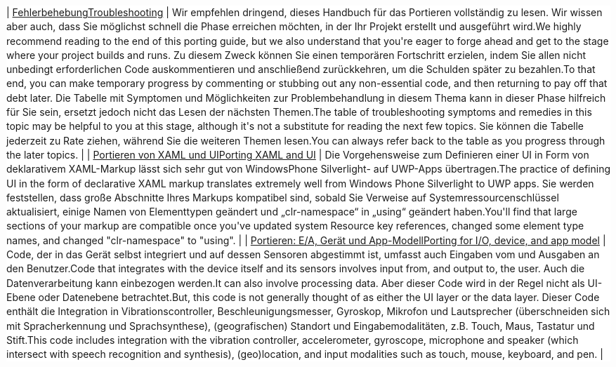 | [<span data-ttu-id="dba36-194">Fehlerbehebung</span><span class="sxs-lookup"><span data-stu-id="dba36-194">Troubleshooting</span></span>](wpsl-to-uwp-troubleshooting.md) | <span data-ttu-id="dba36-195">Wir empfehlen dringend, dieses Handbuch für das Portieren vollständig zu lesen. Wir wissen aber auch, dass Sie möglichst schnell die Phase erreichen möchten, in der Ihr Projekt erstellt und ausgeführt wird.</span><span class="sxs-lookup"><span data-stu-id="dba36-195">We highly recommend reading to the end of this porting guide, but we also understand that you're eager to forge ahead and get to the stage where your project builds and runs.</span></span> <span data-ttu-id="dba36-196">Zu diesem Zweck können Sie einen temporären Fortschritt erzielen, indem Sie allen nicht unbedingt erforderlichen Code auskommentieren und anschließend zurückkehren, um die Schulden später zu bezahlen.</span><span class="sxs-lookup"><span data-stu-id="dba36-196">To that end, you can make temporary progress by commenting or stubbing out any non-essential code, and then returning to pay off that debt later.</span></span> <span data-ttu-id="dba36-197">Die Tabelle mit Symptomen und Möglichkeiten zur Problembehandlung in diesem Thema kann in dieser Phase hilfreich für Sie sein, ersetzt jedoch nicht das Lesen der nächsten Themen.</span><span class="sxs-lookup"><span data-stu-id="dba36-197">The table of troubleshooting symptoms and remedies in this topic may be helpful to you at this stage, although it's not a substitute for reading the next few topics.</span></span> <span data-ttu-id="dba36-198">Sie können die Tabelle jederzeit zu Rate ziehen, während Sie die weiteren Themen lesen.</span><span class="sxs-lookup"><span data-stu-id="dba36-198">You can always refer back to the table as you progress through the later topics.</span></span> |
| [<span data-ttu-id="dba36-199">Portieren von XAML und UI</span><span class="sxs-lookup"><span data-stu-id="dba36-199">Porting XAML and UI</span></span>](wpsl-to-uwp-porting-xaml-and-ui.md) | <span data-ttu-id="dba36-200">Die Vorgehensweise zum Definieren einer UI in Form von deklarativem XAML-Markup lässt sich sehr gut von WindowsPhone Silverlight- auf UWP-Apps übertragen.</span><span class="sxs-lookup"><span data-stu-id="dba36-200">The practice of defining UI in the form of declarative XAML markup translates extremely well from Windows Phone Silverlight to UWP apps.</span></span> <span data-ttu-id="dba36-201">Sie werden feststellen, dass große Abschnitte Ihres Markups kompatibel sind, sobald Sie Verweise auf Systemressourcenschlüssel aktualisiert, einige Namen von Elementtypen geändert und „clr-namespace“ in „using“ geändert haben.</span><span class="sxs-lookup"><span data-stu-id="dba36-201">You'll find that large sections of your markup are compatible once you've updated system Resource key references, changed some element type names, and changed "clr-namespace" to "using".</span></span> |
| [<span data-ttu-id="dba36-202">Portieren: E/A, Gerät und App-Modell</span><span class="sxs-lookup"><span data-stu-id="dba36-202">Porting for I/O, device, and app model</span></span>](wpsl-to-uwp-input-and-sensors.md) | <span data-ttu-id="dba36-203">Code, der in das Gerät selbst integriert und auf dessen Sensoren abgestimmt ist, umfasst auch Eingaben vom und Ausgaben an den Benutzer.</span><span class="sxs-lookup"><span data-stu-id="dba36-203">Code that integrates with the device itself and its sensors involves input from, and output to, the user.</span></span> <span data-ttu-id="dba36-204">Auch die Datenverarbeitung kann einbezogen werden.</span><span class="sxs-lookup"><span data-stu-id="dba36-204">It can also involve processing data.</span></span> <span data-ttu-id="dba36-205">Aber dieser Code wird in der Regel nicht als UI-Ebene oder Datenebene betrachtet.</span><span class="sxs-lookup"><span data-stu-id="dba36-205">But, this code is not generally thought of as either the UI layer or the data layer.</span></span> <span data-ttu-id="dba36-206">Dieser Code enthält die Integration in Vibrationscontroller, Beschleunigungsmesser, Gyroskop, Mikrofon und Lautsprecher (überschneiden sich mit Spracherkennung und Sprachsynthese), (geografischen) Standort und Eingabemodalitäten, z.B. Touch, Maus, Tastatur und Stift.</span><span class="sxs-lookup"><span data-stu-id="dba36-206">This code includes integration with the vibration controller, accelerometer, gyroscope, microphone and speaker (which intersect with speech recognition and synthesis), (geo)location, and input modalities such as touch, mouse, keyboard, and pen.</span></span> |